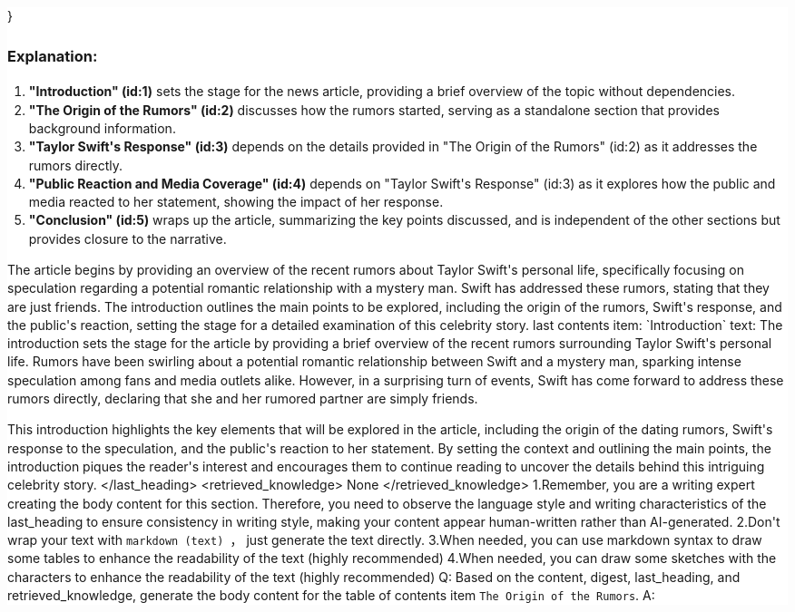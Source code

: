 }
</JSON>

### Explanation:
1. **"Introduction" (id:1)** sets the stage for the news article, providing a brief overview of the topic without dependencies.
2. **"The Origin of the Rumors" (id:2)** discusses how the rumors started, serving as a standalone section that provides background information.
3. **"Taylor Swift's Response" (id:3)** depends on the details provided in "The Origin of the Rumors" (id:2) as it addresses the rumors directly.
4. **"Public Reaction and Media Coverage" (id:4)** depends on "Taylor Swift's Response" (id:3) as it explores how the public and media reacted to her statement, showing the impact of her response.
5. **"Conclusion" (id:5)** wraps up the article, summarizing the key points discussed, and is independent of the other sections but provides closure to the narrative.
</content>
<digest>
The article begins by providing an overview of the recent rumors about Taylor Swift's personal life, specifically focusing on speculation regarding a potential romantic relationship with a mystery man. Swift has addressed these rumors, stating that they are just friends. The introduction outlines the main points to be explored, including the origin of the rumors, Swift's response, and the public's reaction, setting the stage for a detailed examination of this celebrity story.
</digest>
<last_heading>
last contents item: `Introduction`
text:
The introduction sets the stage for the article by providing a brief overview of the recent rumors surrounding Taylor Swift's personal life. Rumors have been swirling about a potential romantic relationship between Swift and a mystery man, sparking intense speculation among fans and media outlets alike. However, in a surprising turn of events, Swift has come forward to address these rumors directly, declaring that she and her rumored partner are simply friends.

This introduction highlights the key elements that will be explored in the article, including the origin of the dating rumors, Swift's response to the speculation, and the public's reaction to her statement. By setting the context and outlining the main points, the introduction piques the reader's interest and encourages them to continue reading to uncover the details behind this intriguing celebrity story.
</last_heading>
<retrieved_knowledge>
None
</retrieved_knowledge>
<attention>
1.Remember, you are a writing expert creating the body content for this section.
Therefore, you need to observe the language style and writing characteristics of the last_heading to ensure consistency in writing style, making your content appear human-written rather than AI-generated.
2.Don't wrap your text with ```markdown (text) ```， just generate the text directly.
3.When needed, you can use markdown syntax to draw some tables to enhance the readability of the text (highly recommended)
4.When needed, you can draw some sketches with the characters to enhance the readability of the text (highly recommended)
</attention>
<task>
Q: Based on the content, digest, last_heading, and retrieved_knowledge, generate the body content for the table of contents item `The Origin of the Rumors`.
A: 
